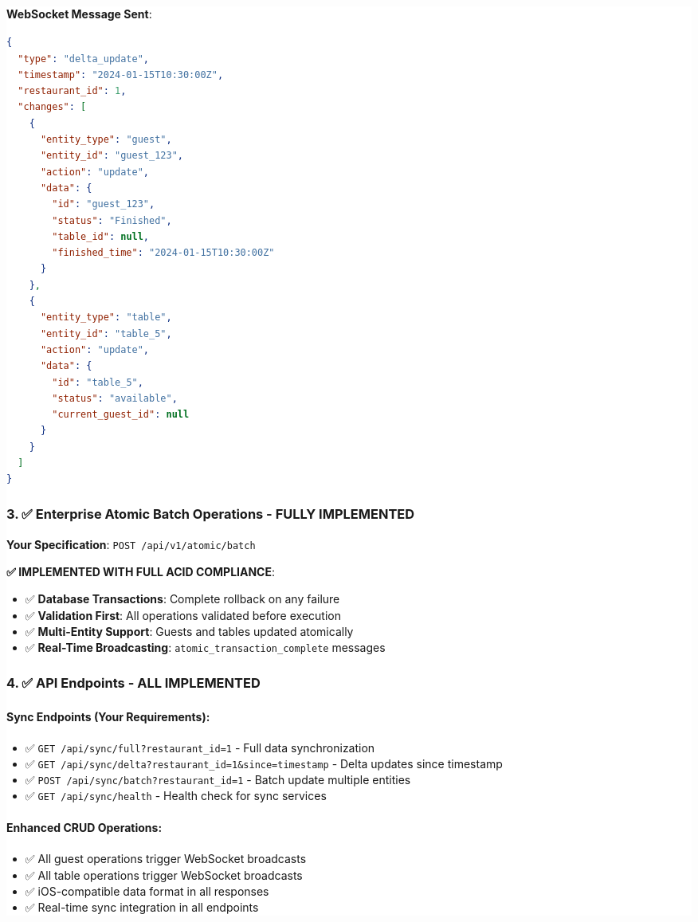 **WebSocket Message Sent**:
```json
{
  "type": "delta_update",
  "timestamp": "2024-01-15T10:30:00Z",
  "restaurant_id": 1,
  "changes": [
    {
      "entity_type": "guest",
      "entity_id": "guest_123",
      "action": "update",
      "data": {
        "id": "guest_123",
        "status": "Finished",
        "table_id": null,
        "finished_time": "2024-01-15T10:30:00Z"
      }
    },
    {
      "entity_type": "table",
      "entity_id": "table_5",
      "action": "update",
      "data": {
        "id": "table_5",
        "status": "available",
        "current_guest_id": null
      }
    }
  ]
}
```

### **3. ✅ Enterprise Atomic Batch Operations - FULLY IMPLEMENTED**

**Your Specification**: `POST /api/v1/atomic/batch`

**✅ IMPLEMENTED WITH FULL ACID COMPLIANCE**:
- ✅ **Database Transactions**: Complete rollback on any failure
- ✅ **Validation First**: All operations validated before execution
- ✅ **Multi-Entity Support**: Guests and tables updated atomically
- ✅ **Real-Time Broadcasting**: `atomic_transaction_complete` messages

### **4. ✅ API Endpoints - ALL IMPLEMENTED**

#### **Sync Endpoints** (Your Requirements):
- ✅ `GET /api/sync/full?restaurant_id=1` - Full data synchronization
- ✅ `GET /api/sync/delta?restaurant_id=1&since=timestamp` - Delta updates since timestamp
- ✅ `POST /api/sync/batch?restaurant_id=1` - Batch update multiple entities
- ✅ `GET /api/sync/health` - Health check for sync services

#### **Enhanced CRUD Operations**:
- ✅ All guest operations trigger WebSocket broadcasts
- ✅ All table operations trigger WebSocket broadcasts
- ✅ iOS-compatible data format in all responses
- ✅ Real-time sync integration in all endpoints
